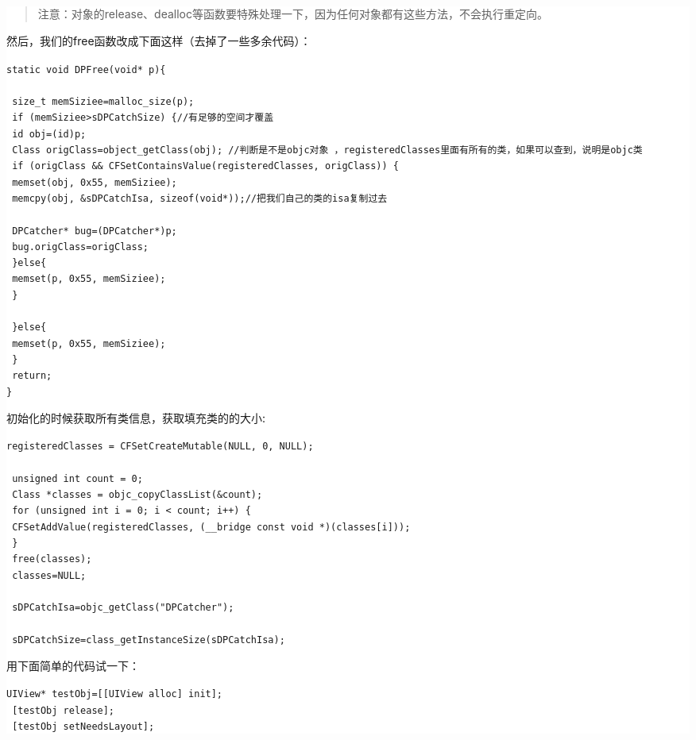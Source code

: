 ```
```

> 注意：对象的release、dealloc等函数要特殊处理一下，因为任何对象都有这些方法，不会执行重定向。

然后，我们的free函数改成下面这样（去掉了一些多余代码）：
```
static void DPFree(void* p){
 
 size_t memSiziee=malloc_size(p);
 if (memSiziee>sDPCatchSize) {//有足够的空间才覆盖
 id obj=(id)p;
 Class origClass=object_getClass(obj); //判断是不是objc对象 ，registeredClasses里面有所有的类，如果可以查到，说明是objc类
 if (origClass && CFSetContainsValue(registeredClasses, origClass)) {
 memset(obj, 0x55, memSiziee);
 memcpy(obj, &sDPCatchIsa, sizeof(void*));//把我们自己的类的isa复制过去
 
 DPCatcher* bug=(DPCatcher*)p;
 bug.origClass=origClass;
 }else{
 memset(p, 0x55, memSiziee);
 }
 
 }else{
 memset(p, 0x55, memSiziee);
 }
 return;
}
```

初始化的时候获取所有类信息，获取填充类的的大小:

```
registeredClasses = CFSetCreateMutable(NULL, 0, NULL);

 unsigned int count = 0;
 Class *classes = objc_copyClassList(&count);
 for (unsigned int i = 0; i < count; i++) {
 CFSetAddValue(registeredClasses, (__bridge const void *)(classes[i]));
 }
 free(classes);
 classes=NULL;
 
 sDPCatchIsa=objc_getClass("DPCatcher");
 
 sDPCatchSize=class_getInstanceSize(sDPCatchIsa);
```

用下面简单的代码试一下：
```
UIView* testObj=[[UIView alloc] init];
 [testObj release];
 [testObj setNeedsLayout];
```
